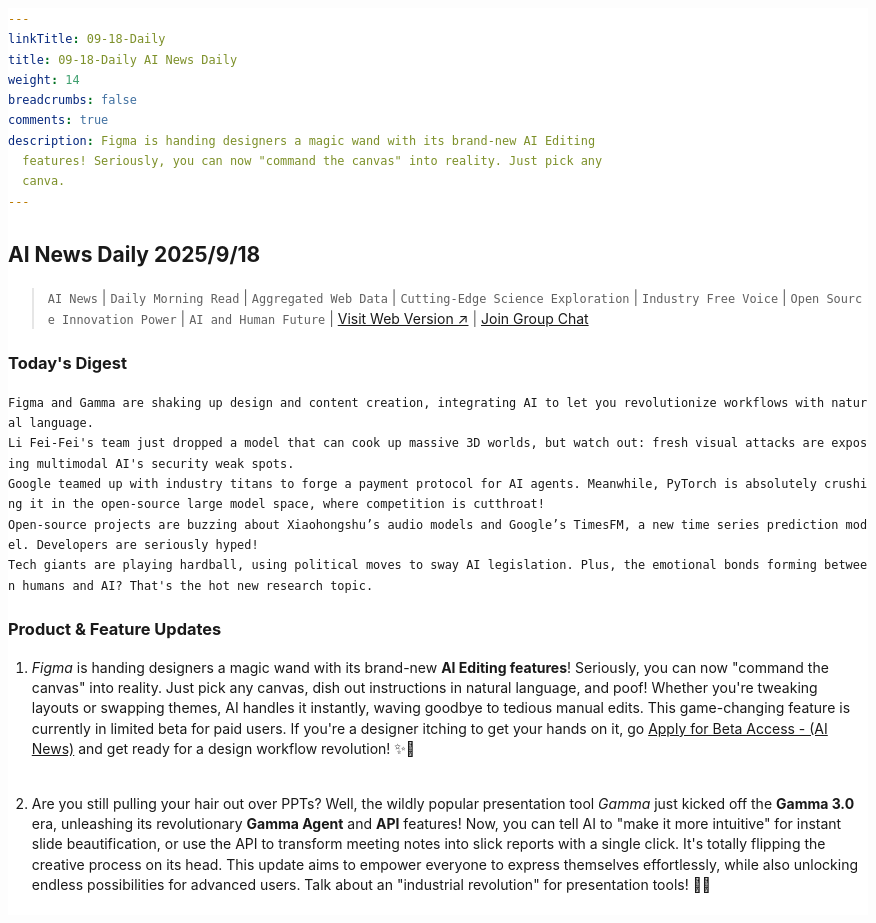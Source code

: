 ```yaml
---
linkTitle: 09-18-Daily
title: 09-18-Daily AI News Daily
weight: 14
breadcrumbs: false
comments: true
description: Figma is handing designers a magic wand with its brand-new AI Editing
  features! Seriously, you can now "command the canvas" into reality. Just pick any
  canva.
---
```

## AI News Daily 2025/9/18

> `AI News` | `Daily Morning Read` | `Aggregated Web Data` | `Cutting-Edge Science Exploration` | `Industry Free Voice` | `Open Source Innovation Power` | `AI and Human Future` | [Visit Web Version ↗️](https://ai.hubtoday.app/) | [Join Group Chat](https://raw.githubusercontent.com/justlovemaki/CloudFlare-AI-Insight-Daily/main/docs/images/wechat.png)

### **Today's Digest**

```
Figma and Gamma are shaking up design and content creation, integrating AI to let you revolutionize workflows with natural language.
Li Fei-Fei's team just dropped a model that can cook up massive 3D worlds, but watch out: fresh visual attacks are exposing multimodal AI's security weak spots.
Google teamed up with industry titans to forge a payment protocol for AI agents. Meanwhile, PyTorch is absolutely crushing it in the open-source large model space, where competition is cutthroat!
Open-source projects are buzzing about Xiaohongshu’s audio models and Google’s TimesFM, a new time series prediction model. Developers are seriously hyped!
Tech giants are playing hardball, using political moves to sway AI legislation. Plus, the emotional bonds forming between humans and AI? That's the hot new research topic.
```

### Product & Feature Updates

1.  *Figma* is handing designers a magic wand with its brand-new **AI Editing features**! Seriously, you can now "command the canvas" into reality. Just pick any canvas, dish out instructions in natural language, and poof! Whether you're tweaking layouts or swapping themes, AI handles it instantly, waving goodbye to tedious manual edits. This game-changing feature is currently in limited beta for paid users. If you're a designer itching to get your hands on it, go [Apply for Beta Access - (AI News)](https://docs.google.com/forms/d/e/1FAIpQLSdGtm-FFZIq1mhn62VRvMBP71yGG_zn9mjKgeqKhDUY-ymMvQ/viewform) and get ready for a design workflow revolution! ✨🚀<br/></video><br/>

2.  Are you still pulling your hair out over PPTs? Well, the wildly popular presentation tool *Gamma* just kicked off the **Gamma 3.0** era, unleashing its revolutionary **Gamma Agent** and **API** features! Now, you can tell AI to "make it more intuitive" for instant slide beautification, or use the API to transform meeting notes into slick reports with a single click. It's totally flipping the creative process on its head. This update aims to empower everyone to express themselves effortlessly, while also unlocking endless possibilities for advanced users. Talk about an "industrial revolution" for presentation tools! 🤯✨<br/></video><br/>
